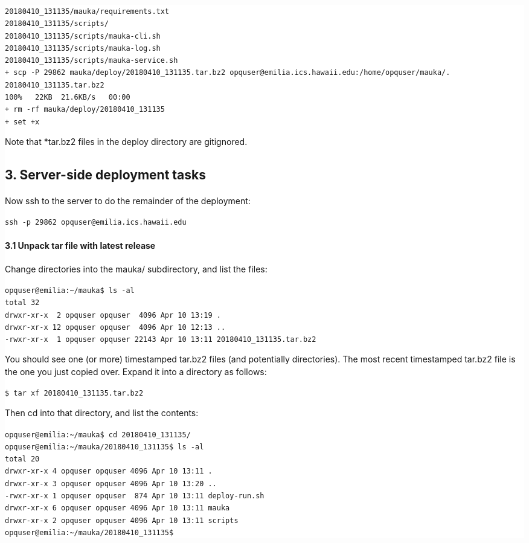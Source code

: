 ```
20180410_131135/mauka/requirements.txt
20180410_131135/scripts/
20180410_131135/scripts/mauka-cli.sh
20180410_131135/scripts/mauka-log.sh
20180410_131135/scripts/mauka-service.sh
+ scp -P 29862 mauka/deploy/20180410_131135.tar.bz2 opquser@emilia.ics.hawaii.edu:/home/opquser/mauka/.
20180410_131135.tar.bz2                                                                                                     100%   22KB  21.6KB/s   00:00
+ rm -rf mauka/deploy/20180410_131135
+ set +x
```
  
Note that *tar.bz2 files in the deploy directory are gitignored.

## 3. Server-side deployment tasks

Now ssh to the server to do the remainder of the deployment:

```
ssh -p 29862 opquser@emilia.ics.hawaii.edu
```

#### 3.1 Unpack tar file with latest release

Change directories into the mauka/ subdirectory, and list the files:

```
opquser@emilia:~/mauka$ ls -al
total 32
drwxr-xr-x  2 opquser opquser  4096 Apr 10 13:19 .
drwxr-xr-x 12 opquser opquser  4096 Apr 10 12:13 ..
-rwxr-xr-x  1 opquser opquser 22143 Apr 10 13:11 20180410_131135.tar.bz2
```

You should see one (or more) timestamped tar.bz2 files (and potentially directories). The most recent timestamped tar.bz2 file is the one you just copied over.  Expand it into a directory as follows:

```
$ tar xf 20180410_131135.tar.bz2
```  

Then cd into that directory, and list the contents:

```
opquser@emilia:~/mauka$ cd 20180410_131135/
opquser@emilia:~/mauka/20180410_131135$ ls -al
total 20
drwxr-xr-x 4 opquser opquser 4096 Apr 10 13:11 .
drwxr-xr-x 3 opquser opquser 4096 Apr 10 13:20 ..
-rwxr-xr-x 1 opquser opquser  874 Apr 10 13:11 deploy-run.sh
drwxr-xr-x 6 opquser opquser 4096 Apr 10 13:11 mauka
drwxr-xr-x 2 opquser opquser 4096 Apr 10 13:11 scripts
opquser@emilia:~/mauka/20180410_131135$
```
